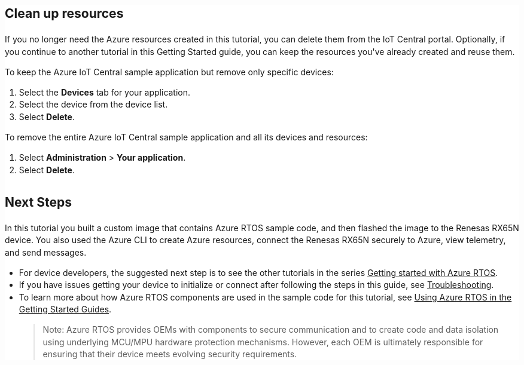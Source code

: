 ## Clean up resources

If you no longer need the Azure resources created in this tutorial, you can delete them from the IoT Central portal. Optionally, if you continue to another tutorial in this Getting Started guide, you can keep the resources you've already created and reuse them.

To keep the Azure IoT Central sample application but remove only specific devices:
1. Select the **Devices** tab for your application.
1. Select the device from the device list.
1. Select **Delete**.

To remove the entire Azure IoT Central sample application and all its devices and resources:
1. Select **Administration** > **Your application**.
1. Select **Delete**.

## Next Steps

In this tutorial you built a custom image that contains Azure RTOS sample code, and then flashed the image to the Renesas RX65N device. You also used the Azure CLI to create Azure resources, connect the Renesas RX65N securely to Azure, view telemetry, and send messages.

* For device developers, the suggested next step is to see the other tutorials in the series [Getting started with Azure RTOS](https://go.microsoft.com/fwlink/p/?linkid=2129824).
* If you have issues getting your device to initialize or connect after following the steps in this guide, see [Troubleshooting](../../docs/troubleshooting.md).
* To learn more about how Azure RTOS components are used in the sample code for this tutorial, see [Using Azure RTOS in the Getting Started Guides](../../docs/using-azure-rtos.md).
    >Note: Azure RTOS provides OEMs with components to secure communication and to create code and data isolation using underlying MCU/MPU hardware protection mechanisms. However, each OEM is ultimately responsible for ensuring that their device meets evolving security requirements.
